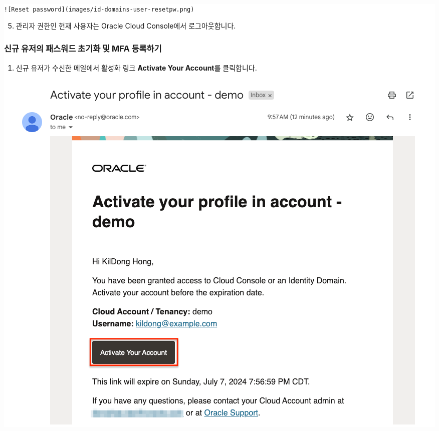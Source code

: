     ![Reset password](images/id-domains-user-resetpw.png)

5. 관리자 권한인 현재 사용자는 Oracle Cloud Console에서 로그아웃합니다.


### 신규 유저의 패스워드 초기화 및 MFA 등록하기

1. 신규 유저가 수신한 메일에서 활성화 링크  **Activate Your Account**를 클릭합니다.

    ![Activation email](images/id-domains-activation-message.png)
